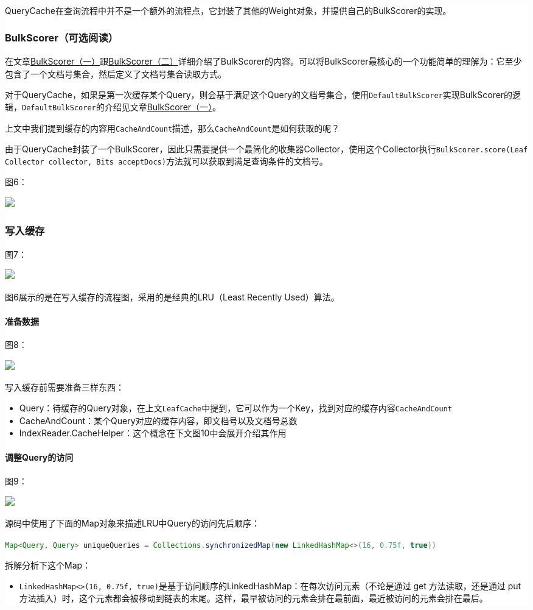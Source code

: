 QueryCache在查询流程中并不是一个额外的流程点，它封装了其他的Weight对象，并提供自己的BulkScorer的实现。

### BulkScorer（可选阅读）

在文章[BulkScorer（一）](https://www.amazingkoala.com.cn/Lucene/Search/2023/0707/BulkScorer%EF%BC%88%E4%B8%80%EF%BC%89/)跟[BulkScorer（二）](https://www.amazingkoala.com.cn/Lucene/Search/2023/0724/BulkScorer%EF%BC%88%E4%BA%8C%EF%BC%89/)详细介绍了BulkScorer的内容。可以将BulkScorer最核心的一个功能简单的理解为：它至少包含了一个文档号集合，然后定义了文档号集合读取方式。

对于QueryCache，如果是第一次缓存某个Query，则会基于满足这个Query的文档号集合，使用`DefaultBulkScorer`实现BulkScorer的逻辑，`DefaultBulkScorer`的介绍见文章[BulkScorer（一）](https://www.amazingkoala.com.cn/Lucene/Search/2023/0707/BulkScorer%EF%BC%88%E4%B8%80%EF%BC%89/)。

上文中我们提到缓存的内容用`CacheAndCount`描述，那么`CacheAndCount`是如何获取的呢？

由于QueryCache封装了一个BulkScorer，因此只需要提供一个最简化的收集器Collector，使用这个Collector执行`BulkScorer.score(LeafCollector collector, Bits acceptDocs)`方法就可以获取到满足查询条件的文档号。

图6：

<img src="http://www.amazingkoala.com.cn/uploads/lucene/Search/QueryCache/queryCache/6.png"  width="900">

### 写入缓存

图7：

<img src="http://www.amazingkoala.com.cn/uploads/lucene/Search/QueryCache/queryCache/7.png"  width="600">

图6展示的是在写入缓存的流程图，采用的是经典的LRU（Least Recently Used）算法。

#### 准备数据

图8：

<img src="http://www.amazingkoala.com.cn/uploads/lucene/Search/QueryCache/queryCache/8.png"  width="400">

写入缓存前需要准备三样东西：

- Query：待缓存的Query对象，在上文`LeafCache`中提到，它可以作为一个Key，找到对应的缓存内容`CacheAndCount`
- CacheAndCount：某个Query对应的缓存内容，即文档号以及文档号总数
- IndexReader.CacheHelper：这个概念在下文图10中会展开介绍其作用

#### 调整Query的访问

图9：

<img src="http://www.amazingkoala.com.cn/uploads/lucene/Search/QueryCache/queryCache/9.png"  width="400">

源码中使用了下面的Map对象来描述LRU中Query的访问先后顺序：

```java
Map<Query, Query> uniqueQueries = Collections.synchronizedMap(new LinkedHashMap<>(16, 0.75f, true))
```

拆解分析下这个Map：

- `LinkedHashMap<>(16, 0.75f, true)`是基于访问顺序的LinkedHashMap：在每次访问元素（不论是通过 get 方法读取，还是通过 put 方法插入）时，这个元素都会被移动到链表的末尾。这样，最早被访问的元素会排在最前面，最近被访问的元素会排在最后。
